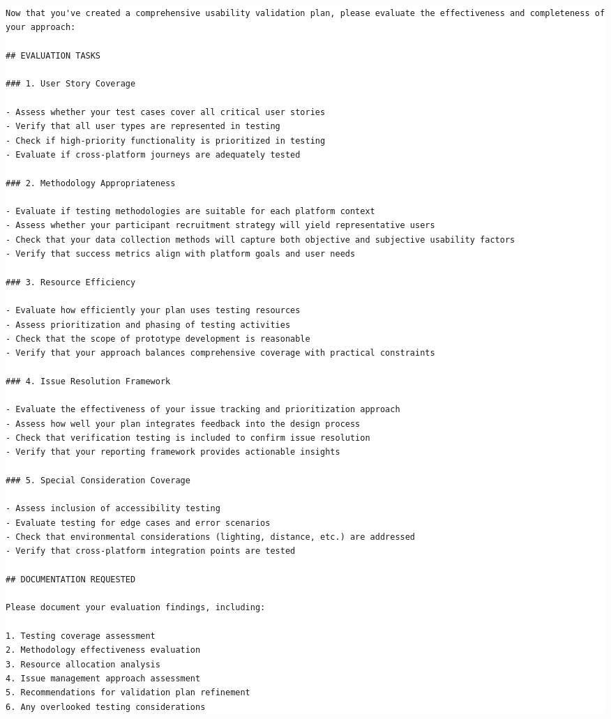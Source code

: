     Now that you've created a comprehensive usability validation plan, please evaluate the effectiveness and completeness of your approach:
    
    ## EVALUATION TASKS
    
    ### 1. User Story Coverage
    
    - Assess whether your test cases cover all critical user stories
    - Verify that all user types are represented in testing
    - Check if high-priority functionality is prioritized in testing
    - Evaluate if cross-platform journeys are adequately tested
    
    ### 2. Methodology Appropriateness
    
    - Evaluate if testing methodologies are suitable for each platform context
    - Assess whether your participant recruitment strategy will yield representative users
    - Check that your data collection methods will capture both objective and subjective usability factors
    - Verify that success metrics align with platform goals and user needs
    
    ### 3. Resource Efficiency
    
    - Evaluate how efficiently your plan uses testing resources
    - Assess prioritization and phasing of testing activities
    - Check that the scope of prototype development is reasonable
    - Verify that your approach balances comprehensive coverage with practical constraints
    
    ### 4. Issue Resolution Framework
    
    - Evaluate the effectiveness of your issue tracking and prioritization approach
    - Assess how well your plan integrates feedback into the design process
    - Check that verification testing is included to confirm issue resolution
    - Verify that your reporting framework provides actionable insights
    
    ### 5. Special Consideration Coverage
    
    - Assess inclusion of accessibility testing
    - Evaluate testing for edge cases and error scenarios
    - Check that environmental considerations (lighting, distance, etc.) are addressed
    - Verify that cross-platform integration points are tested
    
    ## DOCUMENTATION REQUESTED
    
    Please document your evaluation findings, including:
    
    1. Testing coverage assessment
    2. Methodology effectiveness evaluation
    3. Resource allocation analysis
    4. Issue management approach assessment
    5. Recommendations for validation plan refinement
    6. Any overlooked testing considerations
    